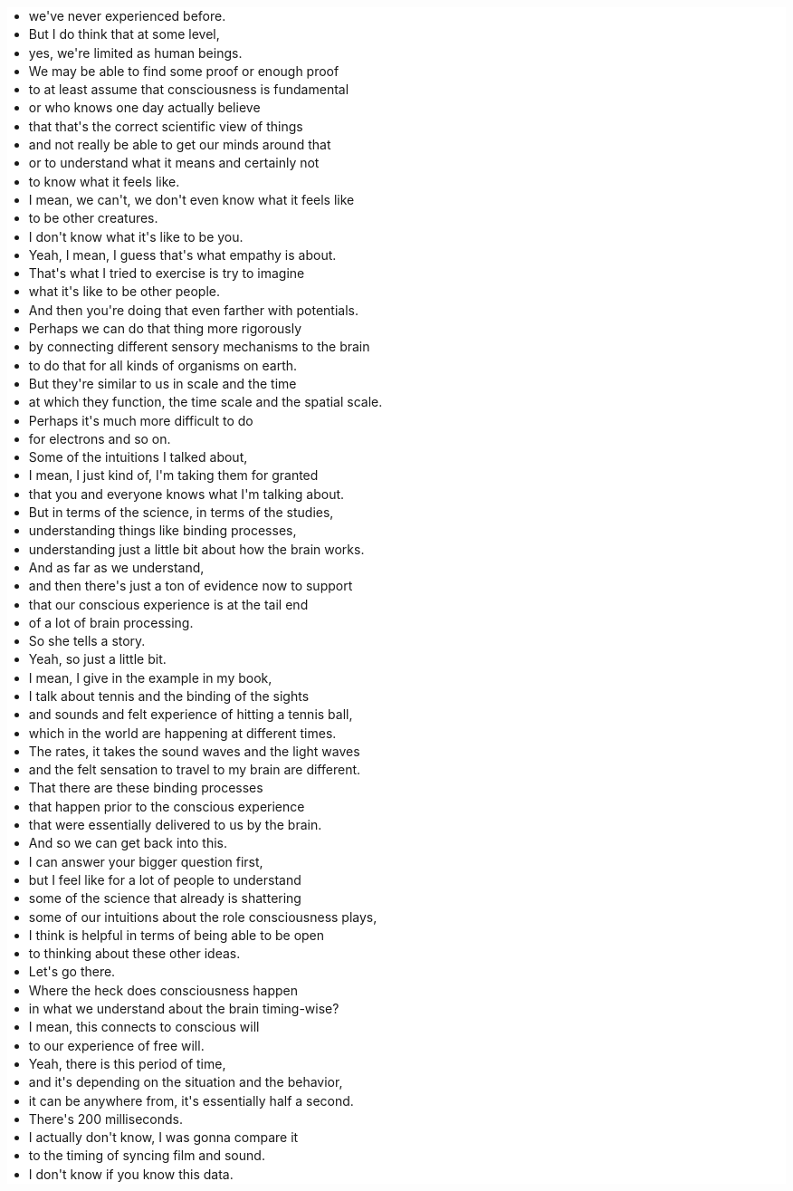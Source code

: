 *  we've never experienced before.
*  But I do think that at some level,
*  yes, we're limited as human beings.
*  We may be able to find some proof or enough proof
*  to at least assume that consciousness is fundamental
*  or who knows one day actually believe
*  that that's the correct scientific view of things
*  and not really be able to get our minds around that
*  or to understand what it means and certainly not
*  to know what it feels like.
*  I mean, we can't, we don't even know what it feels like
*  to be other creatures.
*  I don't know what it's like to be you.
*  Yeah, I mean, I guess that's what empathy is about.
*  That's what I tried to exercise is try to imagine
*  what it's like to be other people.
*  And then you're doing that even farther with potentials.
*  Perhaps we can do that thing more rigorously
*  by connecting different sensory mechanisms to the brain
*  to do that for all kinds of organisms on earth.
*  But they're similar to us in scale and the time
*  at which they function, the time scale and the spatial scale.
*  Perhaps it's much more difficult to do
*  for electrons and so on.
*  Some of the intuitions I talked about,
*  I mean, I just kind of, I'm taking them for granted
*  that you and everyone knows what I'm talking about.
*  But in terms of the science, in terms of the studies,
*  understanding things like binding processes,
*  understanding just a little bit about how the brain works.
*  And as far as we understand,
*  and then there's just a ton of evidence now to support
*  that our conscious experience is at the tail end
*  of a lot of brain processing.
*  So she tells a story.
*  Yeah, so just a little bit.
*  I mean, I give in the example in my book,
*  I talk about tennis and the binding of the sights
*  and sounds and felt experience of hitting a tennis ball,
*  which in the world are happening at different times.
*  The rates, it takes the sound waves and the light waves
*  and the felt sensation to travel to my brain are different.
*  That there are these binding processes
*  that happen prior to the conscious experience
*  that were essentially delivered to us by the brain.
*  And so we can get back into this.
*  I can answer your bigger question first,
*  but I feel like for a lot of people to understand
*  some of the science that already is shattering
*  some of our intuitions about the role consciousness plays,
*  I think is helpful in terms of being able to be open
*  to thinking about these other ideas.
*  Let's go there.
*  Where the heck does consciousness happen
*  in what we understand about the brain timing-wise?
*  I mean, this connects to conscious will
*  to our experience of free will.
*  Yeah, there is this period of time,
*  and it's depending on the situation and the behavior,
*  it can be anywhere from, it's essentially half a second.
*  There's 200 milliseconds.
*  I actually don't know, I was gonna compare it
*  to the timing of syncing film and sound.
*  I don't know if you know this data.
